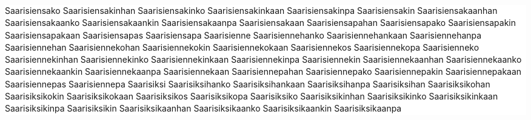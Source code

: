 Saarisiensako
Saarisiensakinhan
Saarisiensakinko
Saarisiensakinkaan
Saarisiensakinpa
Saarisiensakin
Saarisiensakaanhan
Saarisiensakaanko
Saarisiensakaankin
Saarisiensakaanpa
Saarisiensakaan
Saarisiensapahan
Saarisiensapako
Saarisiensapakin
Saarisiensapakaan
Saarisiensapas
Saarisiensapa
Saarisienne
Saarisiennehanko
Saarisiennehankaan
Saarisiennehanpa
Saarisiennehan
Saarisiennekohan
Saarisiennekokin
Saarisiennekokaan
Saarisiennekos
Saarisiennekopa
Saarisienneko
Saarisiennekinhan
Saarisiennekinko
Saarisiennekinkaan
Saarisiennekinpa
Saarisiennekin
Saarisiennekaanhan
Saarisiennekaanko
Saarisiennekaankin
Saarisiennekaanpa
Saarisiennekaan
Saarisiennepahan
Saarisiennepako
Saarisiennepakin
Saarisiennepakaan
Saarisiennepas
Saarisiennepa
Saarisiksi
Saarisiksihanko
Saarisiksihankaan
Saarisiksihanpa
Saarisiksihan
Saarisiksikohan
Saarisiksikokin
Saarisiksikokaan
Saarisiksikos
Saarisiksikopa
Saarisiksiko
Saarisiksikinhan
Saarisiksikinko
Saarisiksikinkaan
Saarisiksikinpa
Saarisiksikin
Saarisiksikaanhan
Saarisiksikaanko
Saarisiksikaankin
Saarisiksikaanpa